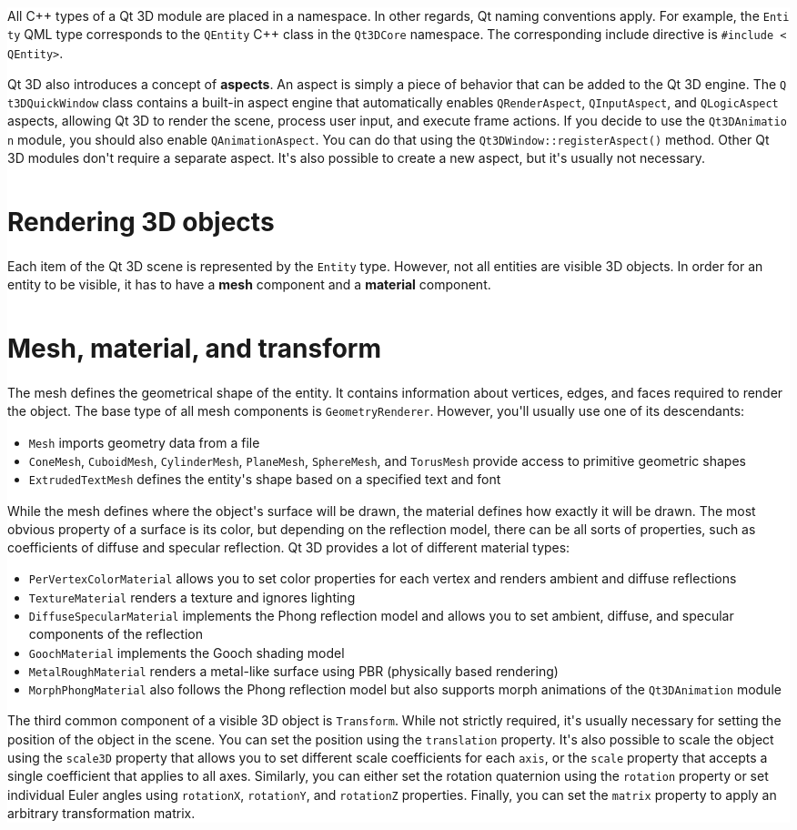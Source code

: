 All C++ types of a Qt 3D module are placed in a namespace. In other regards, Qt naming conventions apply. For example, the `Entity` QML type corresponds to the `QEntity` C++ class in the `Qt3DCore` namespace. The corresponding include directive is `#include <QEntity>`.

Qt 3D also introduces a concept of **aspects**. An aspect is simply a piece of behavior that can be added to the Qt 3D engine. The `Qt3DQuickWindow` class contains a built-in aspect engine that automatically enables `QRenderAspect`, `QInputAspect`, and `QLogicAspect` aspects, allowing Qt 3D to render the scene, process user input, and execute frame actions. If you decide to use the `Qt3DAnimation` module, you should also enable `QAnimationAspect`. You can do that using the `Qt3DWindow::registerAspect()` method. Other Qt 3D modules don't require a separate aspect. It's also possible to create a new aspect, but it's usually not necessary.

# Rendering 3D objects

Each item of the Qt 3D scene is represented by the `Entity` type. However, not all entities are visible 3D objects. In order for an entity to be visible, it has to have a **mesh** component and a **material** component.

# Mesh, material, and transform

The mesh defines the geometrical shape of the entity. It contains information about vertices, edges, and faces required to render the object. The base type of all mesh components is `GeometryRenderer`. However, you'll usually use one of its descendants:

*   `Mesh` imports geometry data from a file
*   `ConeMesh`, `CuboidMesh`, `CylinderMesh`, `PlaneMesh`, `SphereMesh`, and `TorusMesh` provide access to primitive geometric shapes
*   `ExtrudedTextMesh` defines the entity's shape based on a specified text and font

While the mesh defines where the object's surface will be drawn, the material defines how exactly it will be drawn. The most obvious property of a surface is its color, but depending on the reflection model, there can be all sorts of properties, such as coefficients of diffuse and specular reflection. Qt 3D provides a lot of different material types:

*   `PerVertexColorMaterial` allows you to set color properties for each vertex and renders ambient and diffuse reflections
*   `TextureMaterial` renders a texture and ignores lighting
*   `DiffuseSpecularMaterial` implements the Phong reflection model and allows you to set ambient, diffuse, and specular components of the reflection
*   `GoochMaterial` implements the Gooch shading model
*   `MetalRoughMaterial` renders a metal-like surface using PBR (physically based rendering)
*   `MorphPhongMaterial` also follows the Phong reflection model but also supports morph animations of the `Qt3DAnimation` module

The third common component of a visible 3D object is `Transform`. While not strictly required, it's usually necessary for setting the position of the object in the scene. You can set the position using the `translation` property. It's also possible to scale the object using the `scale3D` property that allows you to set different scale coefficients for each `axis`, or the `scale` property that accepts a single coefficient that applies to all axes. Similarly, you can either set the rotation quaternion using the `rotation` property or set individual Euler angles using `rotationX`, `rotationY`, and `rotationZ` properties. Finally, you can set the `matrix` property to apply an arbitrary transformation matrix.
